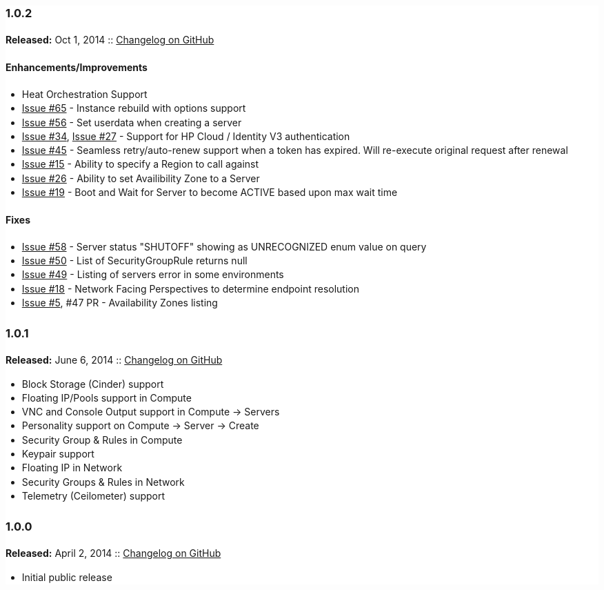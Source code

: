 ### 1.0.2

**Released:** Oct 1, 2014 :: [Changelog on GitHub](https://github.com/gondor/openstack4j/blob/master/CHANGELOG.md#102)

#### Enhancements/Improvements

* Heat Orchestration Support
* [Issue #65](https://github.com/gondor/openstack4j/issues/65) - Instance rebuild with options support
* [Issue #56](https://github.com/gondor/openstack4j/issues/56) - Set userdata when creating a server
* [Issue #34](https://github.com/gondor/openstack4j/issues/34), [Issue #27](https://github.com/gondor/openstack4j/issues/27) - Support for HP Cloud / Identity V3 authentication
* [Issue #45](https://github.com/gondor/openstack4j/issues/45) - Seamless retry/auto-renew support when a token has expired. Will re-execute original request after renewal
* [Issue #15](https://github.com/gondor/openstack4j/issues/15) - Ability to specify a Region to call against
* [Issue #26](https://github.com/gondor/openstack4j/issues/26) - Ability to set Availibility Zone to a Server
* [Issue #19](https://github.com/gondor/openstack4j/issues/19) - Boot and Wait for Server to become ACTIVE based upon max wait time
 

#### Fixes
* [Issue #58](https://github.com/gondor/openstack4j/issues/58) - Server status "SHUTOFF" showing as UNRECOGNIZED enum value on query
* [Issue #50](https://github.com/gondor/openstack4j/issues/50) - List of SecurityGroupRule returns null
* [Issue #49](https://github.com/gondor/openstack4j/issues/49) - Listing of servers error in some environments
* [Issue #18](https://github.com/gondor/openstack4j/issues/18) - Network Facing Perspectives to determine endpoint resolution
* [Issue #5](https://github.com/gondor/openstack4j/issues/5), #47 PR - Availability Zones listing

### 1.0.1

**Released:** June 6, 2014 :: [Changelog on GitHub](https://github.com/gondor/openstack4j/blob/master/CHANGELOG.md#101)

* Block Storage (Cinder) support
* Floating IP/Pools support in Compute
* VNC and Console Output support in Compute -> Servers
* Personality support on Compute -> Server -> Create
* Security Group & Rules in Compute
* Keypair support
* Floating IP in Network
* Security Groups & Rules in Network
* Telemetry (Ceilometer) support

### 1.0.0

**Released:** April 2, 2014 :: [Changelog on GitHub](https://github.com/gondor/openstack4j/blob/master/CHANGELOG.md#100)

* Initial public release
